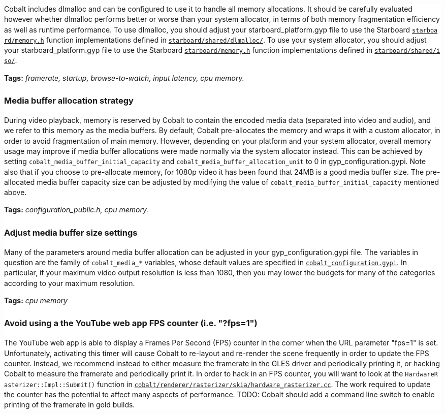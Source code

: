 Cobalt includes dlmalloc and can be configured to use it to handle all
memory allocations.  It should be carefully evaluated however whether
dlmalloc performs better or worse than your system allocator, in terms
of both memory fragmentation efficiency as well as runtime performance.
To use dlmalloc, you should adjust your starboard_platform.gyp file to
use the Starboard [`starboard/memory.h`](../../starboard/memory.h) function
implementations defined in
[`starboard/shared/dlmalloc/`](../../starboard/shared/dlmalloc).  To use
your system allocator, you should adjust your starboard_platform.gyp file
to use the Starboard [`starboard/memory.h`](../../starboard/memory.h) function
implementations defined in
[`starboard/shared/iso/`](../../starboard/shared/iso).

**Tags:** *framerate, startup, browse-to-watch, input latency, cpu memory.*


### Media buffer allocation strategy

During video playback, memory is reserved by Cobalt to contain the encoded
media data (separated into video and audio), and we refer to this memory
as the media buffers.  By default, Cobalt pre-allocates the memory and
wraps it with a custom allocator, in order to avoid fragmentation of main
memory.  However, depending on your platform and your system allocator,
overall memory usage may improve if media buffer allocations were made
normally via the system allocator instead.  This can be achieved by setting
`cobalt_media_buffer_initial_capacity` and `cobalt_media_buffer_allocation_unit`
to 0 in gyp_configuration.gypi.  Note also that if you choose to pre-allocate
memory, for 1080p video it has been found that 24MB is a good media buffer size.
The pre-allocated media buffer capacity size can be adjusted by modifying the
value of `cobalt_media_buffer_initial_capacity` mentioned above.

**Tags:** *configuration_public.h, cpu memory.*


### Adjust media buffer size settings

Many of the parameters around media buffer allocation can be adjusted in your
gyp_configuration.gypi file.  The variables in question are the family of
`cobalt_media_*` variables, whose default values are specified in
[`cobalt_configuration.gypi`](../build/cobalt_configuration.gypi).  In
particular, if your maximum video output resolution is less than 1080, then you
may lower the budgets for many of the categories according to your maximum
resolution.

**Tags:** *cpu memory*


### Avoid using a the YouTube web app FPS counter (i.e. "?fps=1")

The YouTube web app is able to display a Frames Per Second (FPS) counter in the
corner when the URL parameter "fps=1" is set.  Unfortunately, activating this
timer will cause Cobalt to re-layout and re-render the scene frequently in
order to update the FPS counter.  Instead, we recommend instead to either
measure the framerate in the GLES driver and periodically printing it, or
hacking Cobalt to measure the framerate and periodically print it.  In order to
hack in an FPS counter, you will want to look at the
`HardwareRasterizer::Impl::Submit()` function in
[`cobalt/renderer/rasterizer/skia/hardware_rasterizer.cc`](../renderer/rasterizer/skia/hardware_rasterizer.cc).
The work required to update the counter has the potential to affect many
aspects of performance.  TODO: Cobalt should add a command line switch to
enable printing of the framerate in gold builds.
